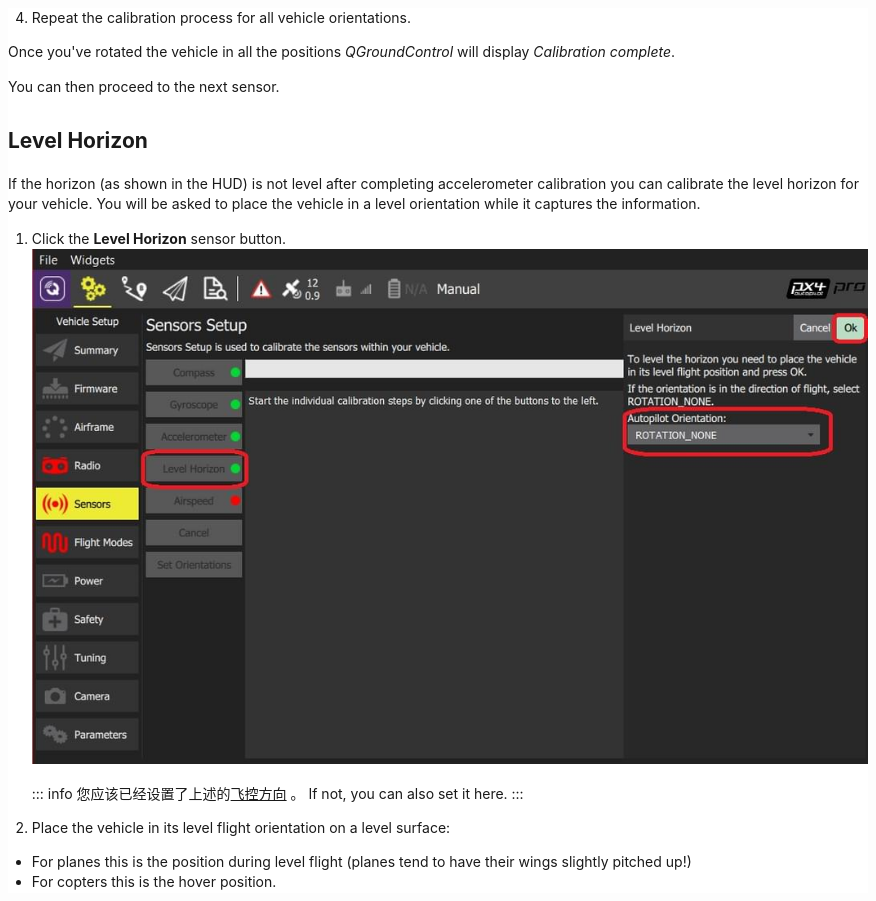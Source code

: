 4. Repeat the calibration process for all vehicle orientations.

Once you've rotated the vehicle in all the positions _QGroundControl_ will display _Calibration complete_.

You can then proceed to the next sensor.

## Level Horizon

If the horizon (as shown in the HUD) is not level after completing accelerometer calibration you can calibrate the level horizon for your vehicle.
You will be asked to place the vehicle in a level orientation while it captures the information.

1. Click the **Level Horizon** sensor button.
   ![Level Horizon calibration](../../../assets/setup/sensor_level_horizon.jpg)

   ::: info
   您应该已经设置了上述的[飞控方向](#flight_controller_orientation) 。
   If not, you can also set it here.
   :::

2. Place the vehicle in its level flight orientation on a level surface:

- For planes this is the position during level flight (planes tend to have their wings slightly pitched up!)
- For copters this is the hover position.
